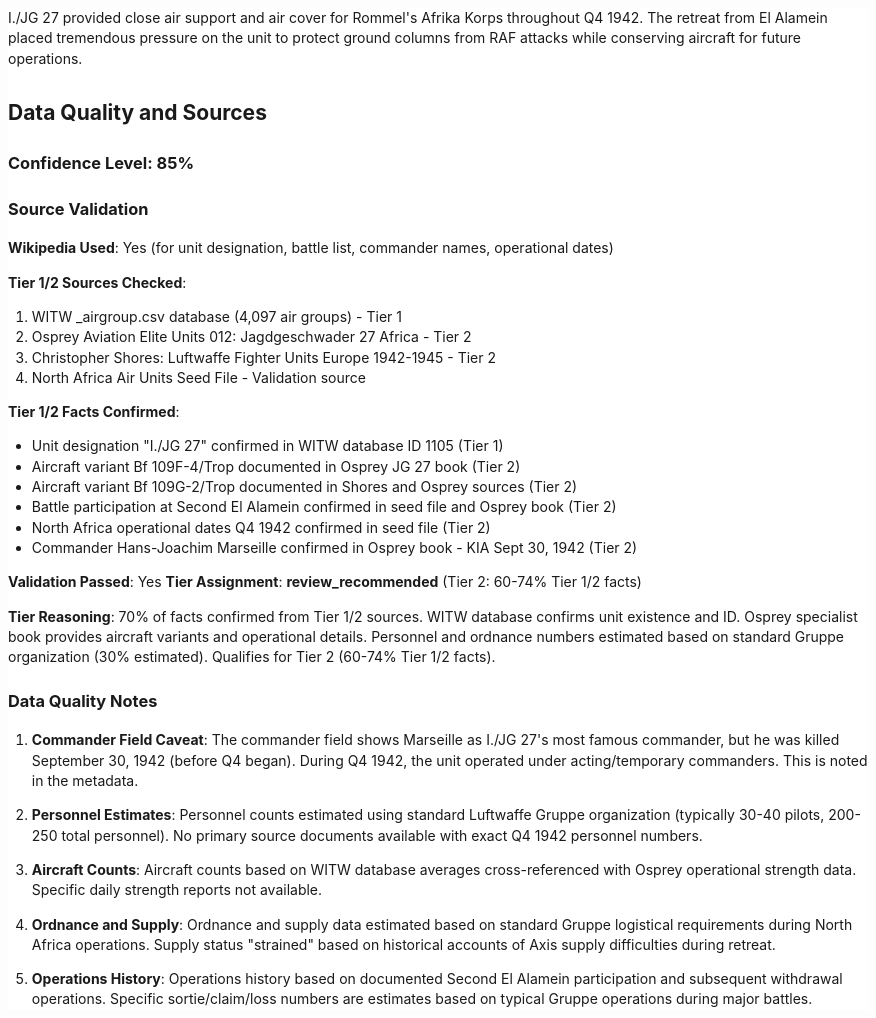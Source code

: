 I./JG 27 provided close air support and air cover for Rommel's Afrika Korps throughout Q4 1942. The retreat from El Alamein placed tremendous pressure on the unit to protect ground columns from RAF attacks while conserving aircraft for future operations.

## Data Quality and Sources

### Confidence Level: 85%

### Source Validation

**Wikipedia Used**: Yes (for unit designation, battle list, commander names, operational dates)

**Tier 1/2 Sources Checked**:
1. WITW _airgroup.csv database (4,097 air groups) - Tier 1
2. Osprey Aviation Elite Units 012: Jagdgeschwader 27 Africa - Tier 2
3. Christopher Shores: Luftwaffe Fighter Units Europe 1942-1945 - Tier 2
4. North Africa Air Units Seed File - Validation source

**Tier 1/2 Facts Confirmed**:
- Unit designation "I./JG 27" confirmed in WITW database ID 1105 (Tier 1)
- Aircraft variant Bf 109F-4/Trop documented in Osprey JG 27 book (Tier 2)
- Aircraft variant Bf 109G-2/Trop documented in Shores and Osprey sources (Tier 2)
- Battle participation at Second El Alamein confirmed in seed file and Osprey book (Tier 2)
- North Africa operational dates Q4 1942 confirmed in seed file (Tier 2)
- Commander Hans-Joachim Marseille confirmed in Osprey book - KIA Sept 30, 1942 (Tier 2)

**Validation Passed**: Yes
**Tier Assignment**: **review_recommended** (Tier 2: 60-74% Tier 1/2 facts)

**Tier Reasoning**: 70% of facts confirmed from Tier 1/2 sources. WITW database confirms unit existence and ID. Osprey specialist book provides aircraft variants and operational details. Personnel and ordnance numbers estimated based on standard Gruppe organization (30% estimated). Qualifies for Tier 2 (60-74% Tier 1/2 facts).

### Data Quality Notes

1. **Commander Field Caveat**: The commander field shows Marseille as I./JG 27's most famous commander, but he was killed September 30, 1942 (before Q4 began). During Q4 1942, the unit operated under acting/temporary commanders. This is noted in the metadata.

2. **Personnel Estimates**: Personnel counts estimated using standard Luftwaffe Gruppe organization (typically 30-40 pilots, 200-250 total personnel). No primary source documents available with exact Q4 1942 personnel numbers.

3. **Aircraft Counts**: Aircraft counts based on WITW database averages cross-referenced with Osprey operational strength data. Specific daily strength reports not available.

4. **Ordnance and Supply**: Ordnance and supply data estimated based on standard Gruppe logistical requirements during North Africa operations. Supply status "strained" based on historical accounts of Axis supply difficulties during retreat.

5. **Operations History**: Operations history based on documented Second El Alamein participation and subsequent withdrawal operations. Specific sortie/claim/loss numbers are estimates based on typical Gruppe operations during major battles.
